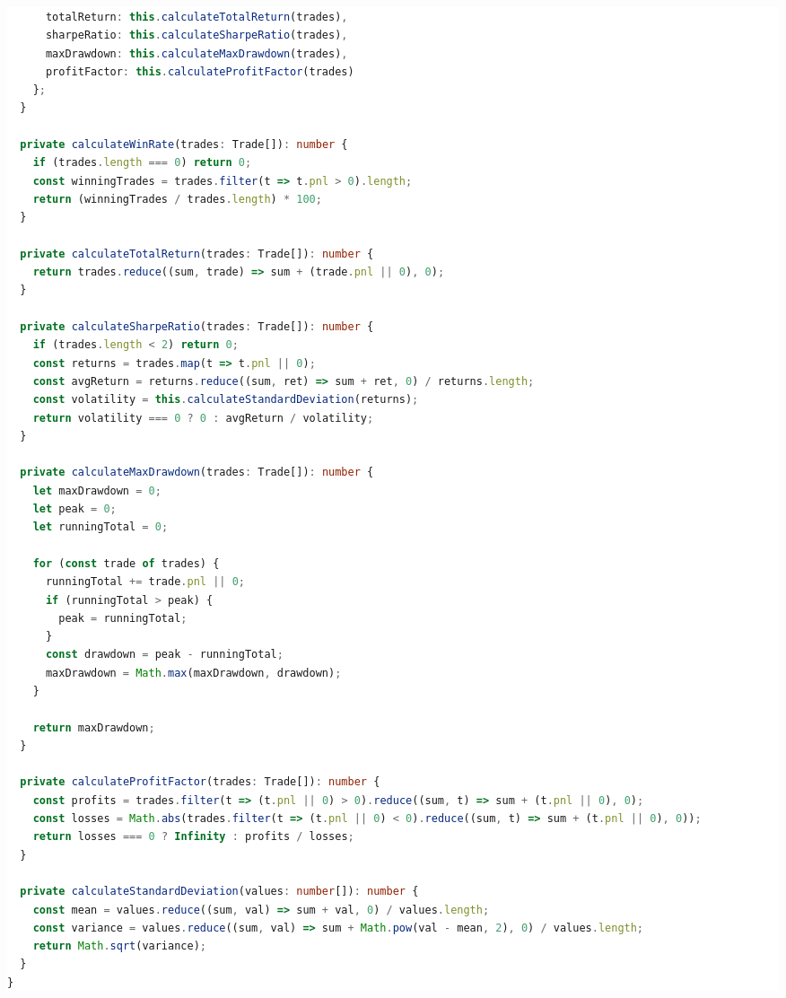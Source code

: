 ```typescript
      totalReturn: this.calculateTotalReturn(trades),
      sharpeRatio: this.calculateSharpeRatio(trades),
      maxDrawdown: this.calculateMaxDrawdown(trades),
      profitFactor: this.calculateProfitFactor(trades)
    };
  }
  
  private calculateWinRate(trades: Trade[]): number {
    if (trades.length === 0) return 0;
    const winningTrades = trades.filter(t => t.pnl > 0).length;
    return (winningTrades / trades.length) * 100;
  }
  
  private calculateTotalReturn(trades: Trade[]): number {
    return trades.reduce((sum, trade) => sum + (trade.pnl || 0), 0);
  }
  
  private calculateSharpeRatio(trades: Trade[]): number {
    if (trades.length < 2) return 0;
    const returns = trades.map(t => t.pnl || 0);
    const avgReturn = returns.reduce((sum, ret) => sum + ret, 0) / returns.length;
    const volatility = this.calculateStandardDeviation(returns);
    return volatility === 0 ? 0 : avgReturn / volatility;
  }
  
  private calculateMaxDrawdown(trades: Trade[]): number {
    let maxDrawdown = 0;
    let peak = 0;
    let runningTotal = 0;
    
    for (const trade of trades) {
      runningTotal += trade.pnl || 0;
      if (runningTotal > peak) {
        peak = runningTotal;
      }
      const drawdown = peak - runningTotal;
      maxDrawdown = Math.max(maxDrawdown, drawdown);
    }
    
    return maxDrawdown;
  }
  
  private calculateProfitFactor(trades: Trade[]): number {
    const profits = trades.filter(t => (t.pnl || 0) > 0).reduce((sum, t) => sum + (t.pnl || 0), 0);
    const losses = Math.abs(trades.filter(t => (t.pnl || 0) < 0).reduce((sum, t) => sum + (t.pnl || 0), 0));
    return losses === 0 ? Infinity : profits / losses;
  }
  
  private calculateStandardDeviation(values: number[]): number {
    const mean = values.reduce((sum, val) => sum + val, 0) / values.length;
    const variance = values.reduce((sum, val) => sum + Math.pow(val - mean, 2), 0) / values.length;
    return Math.sqrt(variance);
  }
}
```
